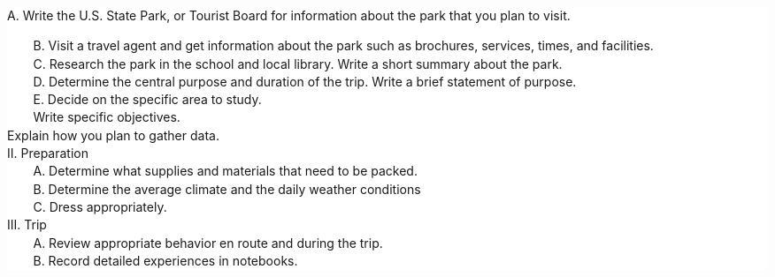 A. Write the U.S. State Park, or Tourist Board for information about the park that you plan to visit.
<dt>
<font color="#ffffff" style="visibility:hidden;">
____
</font>
B. Visit a travel agent and get information about the park such as brochures, services, times, and facilities.
<dt>
<font color="#ffffff" style="visibility:hidden;">
____
</font>
C. Research the park in the school and local library. Write a short summary about the park.
<dt>
<font color="#ffffff" style="visibility:hidden;">
____
</font>
D. Determine the central purpose and duration of the trip. Write a brief statement of purpose.
<dt>
<font color="#ffffff" style="visibility:hidden;">
____
</font>
E. Decide on the specific area to study.
<dt>
<font color="#ffffff" style="visibility:hidden;">
____
</font>
Write specific objectives.
<dt>
Explain how you plan to gather data.
<dt>
II. Preparation
<dt>
<font color="#ffffff" style="visibility:hidden;">
____
</font>
A. Determine what supplies and materials that need to be packed.
<dt>
<font color="#ffffff" style="visibility:hidden;">
____
</font>
B. Determine the average climate and the daily weather conditions
<dt>
<font color="#ffffff" style="visibility:hidden;">
____
</font>
C. Dress appropriately.
<dt>
III. Trip
<dt>
<font color="#ffffff" style="visibility:hidden;">
____
</font>
A. Review appropriate behavior en route and during the trip.
<dt>
<font color="#ffffff" style="visibility:hidden;">
____
</font>
B. Record detailed experiences in notebooks.
<dt>
<font color="#ffffff" style="visibility:hidden;">